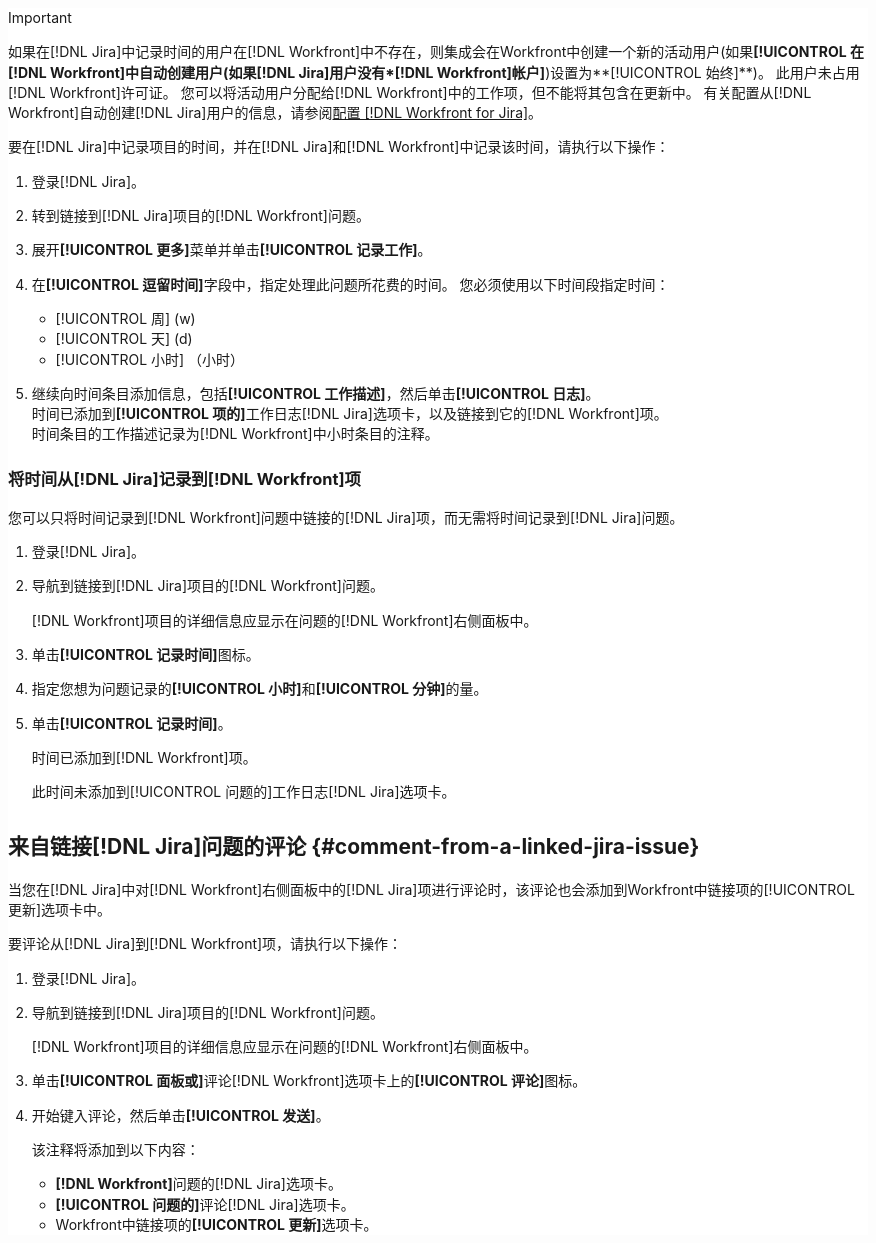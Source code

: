 >[!IMPORTANT]
>
>如果在[!DNL Jira]中记录时间的用户在[!DNL Workfront]中不存在，则集成会在Workfront中创建一个新的活动用户(如果&#x200B;**[!UICONTROL 在[!DNL Workfront]中自动创建用户(&#x200B;如果[!DNL Jira]用户没有&#x200B;*[!DNL Workfront]帐&#x200B;户]**)设置为**[!UICONTROL &#x200B;始终&#x200B;]**)。 此用户未占用[!DNL Workfront]许可证。 您可以将活动用户分配给[!DNL Workfront]中的工作项，但不能将其包含在更新中。 有关配置从[!DNL Workfront]自动创建[!DNL Jira]用户的信息，请参阅[配置 [!DNL Workfront for Jira]](../../workfront-integrations-and-apps/use-workfront-with-jira/configure-workfront-for-jira.md)。

要在[!DNL Jira]中记录项目的时间，并在[!DNL Jira]和[!DNL Workfront]中记录该时间，请执行以下操作：

1. 登录[!DNL Jira]。
1. 转到链接到[!DNL Jira]项目的[!DNL Workfront]问题。
1. 展开&#x200B;**[!UICONTROL 更多]**&#x200B;菜单并单击&#x200B;**[!UICONTROL 记录工作]**。

1. 在&#x200B;**[!UICONTROL 逗留时间]**&#x200B;字段中，指定处理此问题所花费的时间。 您必须使用以下时间段指定时间：

   * [!UICONTROL 周] (w)
   * [!UICONTROL 天] (d)
   * [!UICONTROL 小时] （小时）

1. 继续向时间条目添加信息，包括&#x200B;**[!UICONTROL 工作描述]**，然后单击&#x200B;**[!UICONTROL 日志]**。\
   时间已添加到&#x200B;**[!UICONTROL 项的]**&#x200B;工作日志[!DNL Jira]选项卡，以及链接到它的[!DNL Workfront]项。\
   时间条目的工作描述记录为[!DNL Workfront]中小时条目的注释。

### 将时间从[!DNL Jira]记录到[!DNL Workfront]项

您可以只将时间记录到[!DNL Workfront]问题中链接的[!DNL Jira]项，而无需将时间记录到[!DNL Jira]问题。

1. 登录[!DNL Jira]。
1. 导航到链接到[!DNL Jira]项目的[!DNL Workfront]问题。

   [!DNL Workfront]项目的详细信息应显示在问题的[!DNL Workfront]右侧面板中。

1. 单击&#x200B;**[!UICONTROL 记录时间]**&#x200B;图标。

1. 指定您想为问题记录的&#x200B;**[!UICONTROL 小时]**&#x200B;和&#x200B;**[!UICONTROL 分钟]**&#x200B;的量。

1. 单击&#x200B;**[!UICONTROL 记录时间]**。

   时间已添加到[!DNL Workfront]项。

   此时间未添加到[!UICONTROL 问题的]工作日志[!DNL Jira]选项卡。

## 来自链接[!DNL Jira]问题的评论 {#comment-from-a-linked-jira-issue}

当您在[!DNL Jira]中对[!DNL Workfront]右侧面板中的[!DNL Jira]项进行评论时，该评论也会添加到Workfront中链接项的[!UICONTROL 更新]选项卡中。

要评论从[!DNL Jira]到[!DNL Workfront]项，请执行以下操作：

1. 登录[!DNL Jira]。
1. 导航到链接到[!DNL Jira]项目的[!DNL Workfront]问题。

   [!DNL Workfront]项目的详细信息应显示在问题的[!DNL Workfront]右侧面板中。

1. 单击&#x200B;**[!UICONTROL 面板或]**&#x200B;评论[!DNL Workfront]选项卡上的&#x200B;**[!UICONTROL 评论]**&#x200B;图标。

1. 开始键入评论，然后单击&#x200B;**[!UICONTROL 发送]**。

   该注释将添加到以下内容：

   * **[!DNL Workfront]**&#x200B;问题的[!DNL Jira]选项卡。
   * **[!UICONTROL 问题的]**&#x200B;评论[!DNL Jira]选项卡。
   * Workfront中链接项的&#x200B;**[!UICONTROL 更新]**&#x200B;选项卡。
